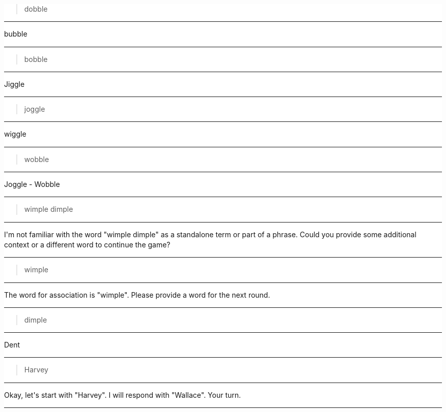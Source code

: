> dobble

---

bubble

---

> bobble

---

Jiggle

---

> joggle

---

wiggle

---

> wobble

---

Joggle - Wobble

---

> wimple dimple

---

I'm not familiar with the word "wimple dimple" as a standalone term or part of a phrase. Could you provide some additional context or a different word to continue the game?

---

> wimple

---

The word for association is "wimple". Please provide a word for the next round.

---

> dimple

---

Dent

---

> Harvey

---

Okay, let's start with "Harvey". I will respond with "Wallace". Your turn.

---